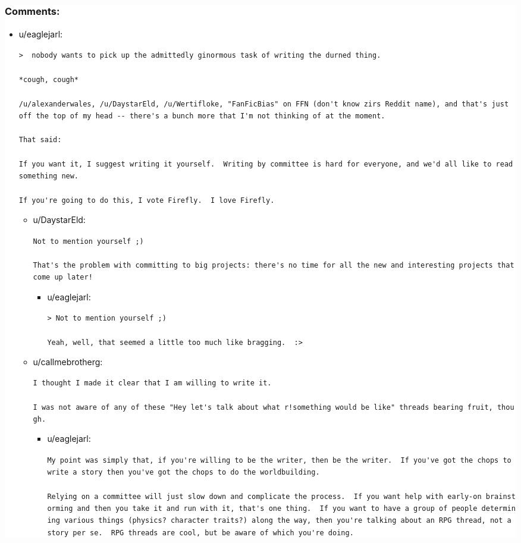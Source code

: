 ### Comments:

- u/eaglejarl:
  ```
  >  nobody wants to pick up the admittedly ginormous task of writing the durned thing. 

  *cough, cough*

  /u/alexanderwales, /u/DaystarEld, /u/Wertifloke, "FanFicBias" on FFN (don't know zirs Reddit name), and that's just off the top of my head -- there's a bunch more that I'm not thinking of at the moment.

  That said:

  If you want it, I suggest writing it yourself.  Writing by committee is hard for everyone, and we'd all like to read something new.

  If you're going to do this, I vote Firefly.  I love Firefly.
  ```

  - u/DaystarEld:
    ```
    Not to mention yourself ;)

    That's the problem with committing to big projects: there's no time for all the new and interesting projects that come up later!
    ```

    - u/eaglejarl:
      ```
      > Not to mention yourself ;)

      Yeah, well, that seemed a little too much like bragging.  :>
      ```

  - u/callmebrotherg:
    ```
    I thought I made it clear that I am willing to write it. 

    I was not aware of any of these "Hey let's talk about what r!something would be like" threads bearing fruit, though.
    ```

    - u/eaglejarl:
      ```
      My point was simply that, if you're willing to be the writer, then be the writer.  If you've got the chops to write a story then you've got the chops to do the worldbuilding.  

      Relying on a committee will just slow down and complicate the process.  If you want help with early-on brainstorming and then you take it and run with it, that's one thing.  If you want to have a group of people determining various things (physics? character traits?) along the way, then you're talking about an RPG thread, not a story per se.  RPG threads are cool, but be aware of which you're doing.
      ```
